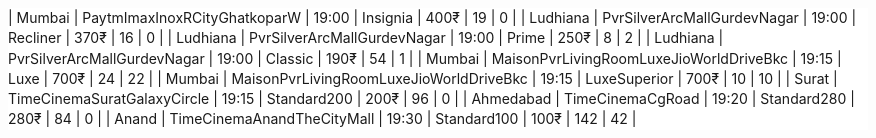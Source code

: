 | Mumbai       | PaytmImaxInoxRCityGhatkoparW              | 19:00 | Insignia                |  400₹ |       19 |      0 |
| Ludhiana     | PvrSilverArcMallGurdevNagar               | 19:00 | Recliner                |  370₹ |       16 |      0 |
| Ludhiana     | PvrSilverArcMallGurdevNagar               | 19:00 | Prime                   |  250₹ |        8 |      2 |
| Ludhiana     | PvrSilverArcMallGurdevNagar               | 19:00 | Classic                 |  190₹ |       54 |      1 |
| Mumbai       | MaisonPvrLivingRoomLuxeJioWorldDriveBkc   | 19:15 | Luxe                    |  700₹ |       24 |     22 |
| Mumbai       | MaisonPvrLivingRoomLuxeJioWorldDriveBkc   | 19:15 | LuxeSuperior            |  700₹ |       10 |     10 |
| Surat        | TimeCinemaSuratGalaxyCircle               | 19:15 | Standard200             |  200₹ |       96 |      0 |
| Ahmedabad    | TimeCinemaCgRoad                          | 19:20 | Standard280             |  280₹ |       84 |      0 |
| Anand        | TimeCinemaAnandTheCityMall                | 19:30 | Standard100             |  100₹ |      142 |     42 |